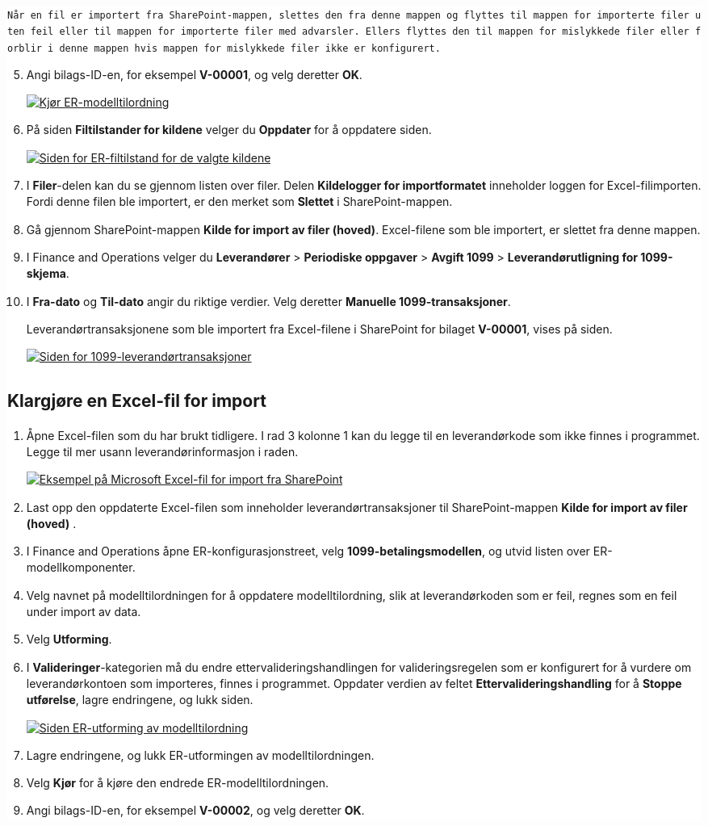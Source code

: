     Når en fil er importert fra SharePoint-mappen, slettes den fra denne mappen og flyttes til mappen for importerte filer uten feil eller til mappen for importerte filer med advarsler. Ellers flyttes den til mappen for mislykkede filer eller forblir i denne mappen hvis mappen for mislykkede filer ikke er konfigurert. 

5. Angi bilags-ID-en, for eksempel **V-00001**, og velg deretter **OK**.

    [![Kjør ER-modelltilordning](./media/GERImportFromSharePoint-12-ModelMappingRunFinished.PNG)](./media/GERImportFromSharePoint-12-ModelMappingRunFinished.PNG)

6. På siden **Filtilstander for kildene** velger du **Oppdater** for å oppdatere siden.

    [![Siden for ER-filtilstand for de valgte kildene](./media/GERImportFromSharePoint-13-FileStatesForm.PNG)](./media/GERImportFromSharePoint-13-FileStatesForm.PNG)

7. I **Filer**-delen kan du se gjennom listen over filer. Delen **Kildelogger for importformatet** inneholder loggen for Excel-filimporten. Fordi denne filen ble importert, er den merket som **Slettet** i SharePoint-mappen.
8. Gå gjennom SharePoint-mappen **Kilde for import av filer (hoved)**. Excel-filene som ble importert, er slettet fra denne mappen.
9. I Finance and Operations velger du **Leverandører** \> **Periodiske oppgaver** \> **Avgift 1099** \> **Leverandørutligning for 1099-skjema**.
10. I **Fra-dato** og **Til-dato** angir du riktige verdier. Velg deretter **Manuelle 1099-transaksjoner**.

    Leverandørtransaksjonene som ble importert fra Excel-filene i SharePoint for bilaget **V-00001**, vises på siden.

    [![Siden for 1099-leverandørtransaksjoner](./media/GERImportFromSharePoint-14-ImportedTransactions.PNG)](./media/GERImportFromSharePoint-14-ImportedTransactions.PNG)

## <a name="prepare-an-excel-file-for-import"></a>Klargjøre en Excel-fil for import
1. Åpne Excel-filen som du har brukt tidligere. I rad 3 kolonne 1 kan du legge til en leverandørkode som ikke finnes i programmet. Legge til mer usann leverandørinformasjon i raden.

    [![Eksempel på Microsoft Excel-fil for import fra SharePoint](./media/GERImportFromSharePoint-15-Excel.PNG)](./media/GERImportFromSharePoint-15-Excel.PNG)

2. Last opp den oppdaterte Excel-filen som inneholder leverandørtransaksjoner til SharePoint-mappen **Kilde for import av filer (hoved)** .
3. I Finance and Operations åpne ER-konfigurasjonstreet, velg **1099-betalingsmodellen**, og utvid listen over ER-modellkomponenter.
4. Velg navnet på modelltilordningen for å oppdatere modelltilordning, slik at leverandørkoden som er feil, regnes som en feil under import av data.
5. Velg **Utforming**.
6. I **Valideringer**-kategorien må du endre ettervalideringshandlingen for valideringsregelen som er konfigurert for å vurdere om leverandørkontoen som importeres, finnes i programmet. Oppdater verdien av feltet **Ettervalideringshandling** for å **Stoppe utførelse**, lagre endringene, og lukk siden.

    [![Siden ER-utforming av modelltilordning](./media/GERImportFromSharePoint-16-UpdateModelMapping.PNG)](./media/GERImportFromSharePoint-16-UpdateModelMapping.PNG)

7. Lagre endringene, og lukk ER-utformingen av modelltilordningen.
8. Velg **Kjør** for å kjøre den endrede ER-modelltilordningen.
9. Angi bilags-ID-en, for eksempel **V-00002**, og velg deretter **OK**.
